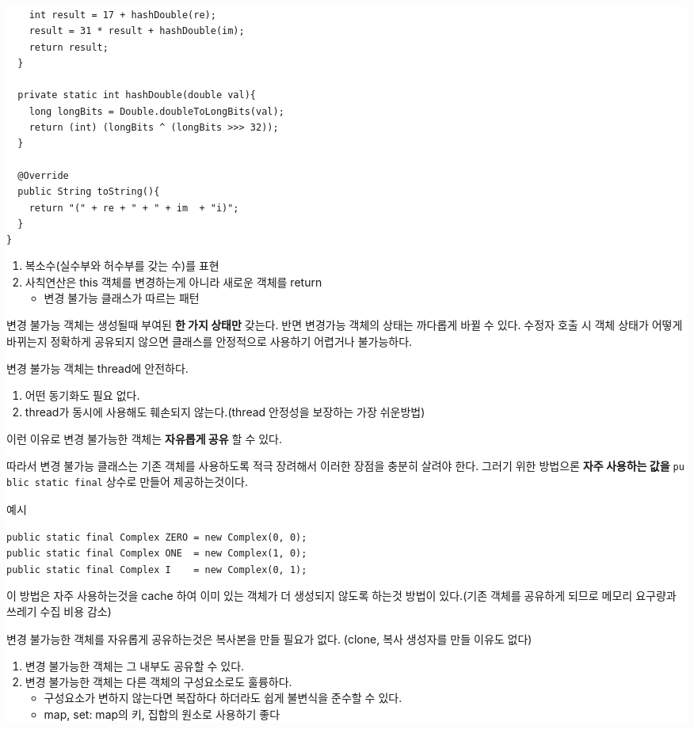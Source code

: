 ```
    int result = 17 + hashDouble(re);
    result = 31 * result + hashDouble(im);
    return result;
  }

  private static int hashDouble(double val){
    long longBits = Double.doubleToLongBits(val);
    return (int) (longBits ^ (longBits >>> 32));
  }

  @Override
  public String toString(){
    return "(" + re + " + " + im  + "i)";
  }
}

```


1. 복소수(실수부와 허수부를 갖는 수)를 표현
2. 사칙연산은 this 객체를 변경하는게 아니라 새로운 객체를 return
    - 변경 불가능 클래스가 따르는 패턴


변경 불가능 객체는 생성될때 부여된 **한 가지 상태만** 갖는다.
반면 변경가능 객체의 상태는 까다롭게 바뀔 수 있다.
수정자 호출 시 객체 상태가 어떻게 바뀌는지 정확하게 공유되지 않으면 클래스를 안정적으로 사용하기 어렵거나 불가능하다.


변경 불가능 객체는 thread에 안전하다. 
1. 어떤 동기화도 필요 없다.
2. thread가 동시에 사용해도 훼손되지 않는다.(thread 안정성을 보장하는 가장 쉬운방법)

이런 이유로 변경 불가능한 객체는 **자유롭게 공유** 할 수 있다.


따라서 변경 불가능 클래스는 기존 객체를 사용하도록 적극 장려해서 이러한 장점을 충분히 살려야 한다. 그러기 위한 방법으론 **자주 사용하는 값을** `public static final` 상수로 만들어 제공하는것이다.

예시

```
public static final Complex ZERO = new Complex(0, 0);
public static final Complex ONE  = new Complex(1, 0);
public static final Complex I    = new Complex(0, 1);
```


이 방법은 자주 사용하는것을 cache 하여 이미 있는 객체가 더 생성되지 않도록 하는것 방법이 있다.(기존 객체를 공유하게 되므로 메모리 요구량과 쓰레기 수집 비용 감소)


변경 불가능한 객체를 자유롭게 공유하는것은 복사본을 만들 필요가 없다.
(clone, 복사 생성자를 만들 이유도 없다)


1. 변경 불가능한 객체는 그 내부도 공유할 수 있다.
2. 변경 불가능한 객체는 다른 객체의 구성요소로도 훌륭하다.
    - 구성요소가 변하지 않는다면 복잡하다 하더라도 쉽게 불변식을 준수할 수 있다.
    - map, set: map의 키, 집합의 원소로 사용하기 좋다
